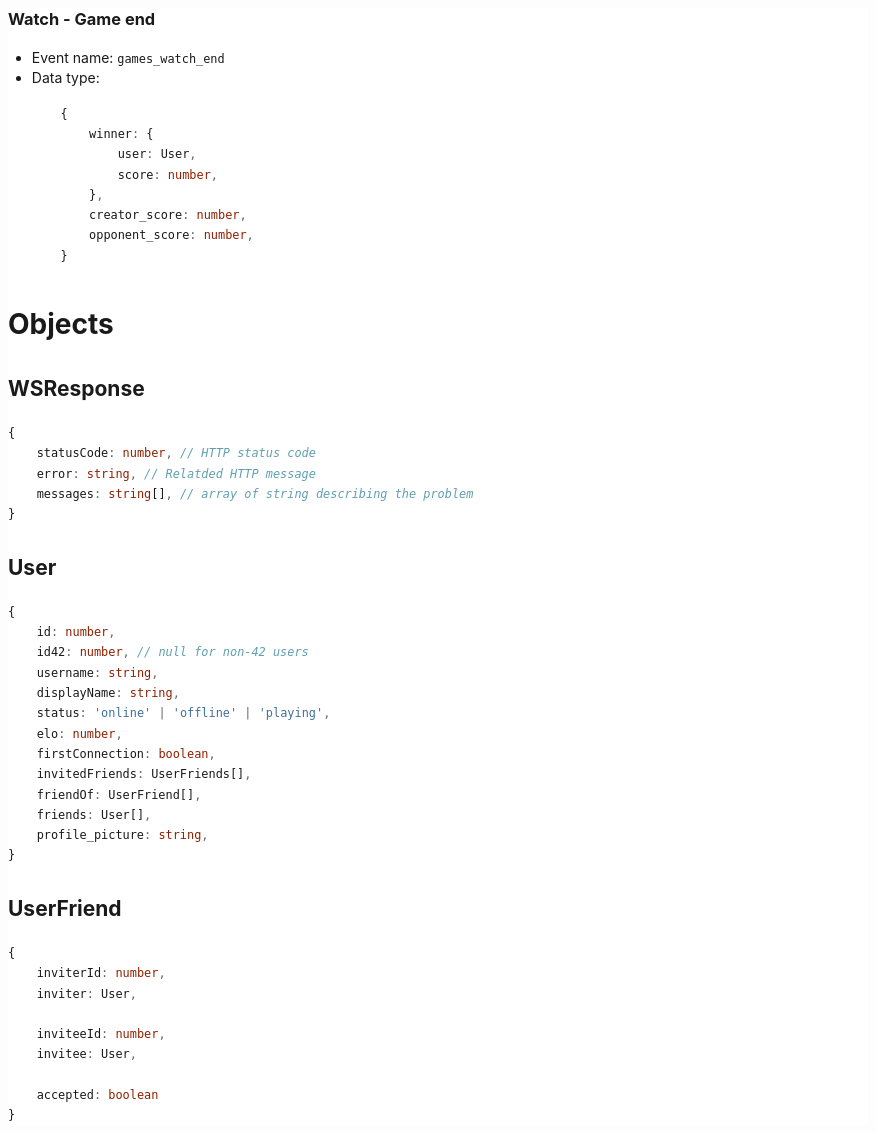### **Watch - Game end**

-   Event name: `games_watch_end`
-   Data type:
    ```typescript
    	{
    		winner: {
    			user: User,
    			score: number,
    		},
    		creator_score: number,
    		opponent_score: number,
    	}
    ```

# Objects

## WSResponse

```typescript
{
	statusCode: number, // HTTP status code
	error: string, // Relatded HTTP message
	messages: string[], // array of string describing the problem
}
```

## User

```typescript
{
	id: number,
	id42: number, // null for non-42 users
	username: string,
	displayName: string,
	status: 'online' | 'offline' | 'playing',
	elo: number,
	firstConnection: boolean,
	invitedFriends: UserFriends[],
	friendOf: UserFriend[],
	friends: User[],
	profile_picture: string,
}
```

## UserFriend

```typescript
{
	inviterId: number,
	inviter: User,

	inviteeId: number,
	invitee: User,

	accepted: boolean
}
```

